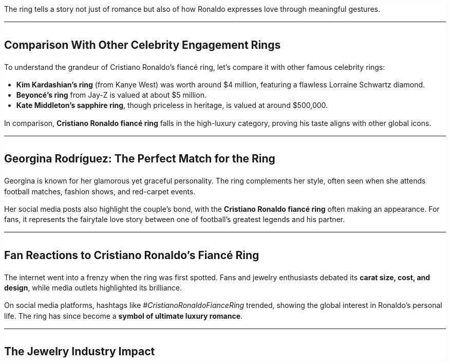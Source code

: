 The ring tells a story not just of romance but also of how Ronaldo expresses love through meaningful gestures.  

---

## Comparison With Other Celebrity Engagement Rings  

To understand the grandeur of Cristiano Ronaldo’s fiancé ring, let’s compare it with other famous celebrity rings:  

- **Kim Kardashian’s ring** (from Kanye West) was worth around $4 million, featuring a flawless Lorraine Schwartz diamond.  
- **Beyoncé’s ring** from Jay-Z is valued at about $5 million.  
- **Kate Middleton’s sapphire ring**, though priceless in heritage, is valued at around $500,000.  

In comparison, **Cristiano Ronaldo fiancé ring** falls in the high-luxury category, proving his taste aligns with other global icons.  

---

## Georgina Rodríguez: The Perfect Match for the Ring  

Georgina is known for her glamorous yet graceful personality. The ring complements her style, often seen when she attends football matches, fashion shows, and red-carpet events.  

Her social media posts also highlight the couple’s bond, with the **Cristiano Ronaldo fiancé ring** often making an appearance. For fans, it represents the fairytale love story between one of football’s greatest legends and his partner.  

---

## Fan Reactions to Cristiano Ronaldo’s Fiancé Ring  

The internet went into a frenzy when the ring was first spotted. Fans and jewelry enthusiasts debated its **carat size, cost, and design**, while media outlets highlighted its brilliance.  

On social media platforms, hashtags like *#CristianoRonaldoFianceRing* trended, showing the global interest in Ronaldo’s personal life. The ring has since become a **symbol of ultimate luxury romance**.  

---

## The Jewelry Industry Impact  

<ins class="adsbygoogle"
     style="display:block"
     data-ad-client="ca-pub-2784742237479601"
     data-ad-slot="3760872290"
     data-ad-format="auto"
     data-full-width-responsive="true"></ins>
<script>
     (adsbygoogle = window.adsbygoogle || []).push({});
</script>
